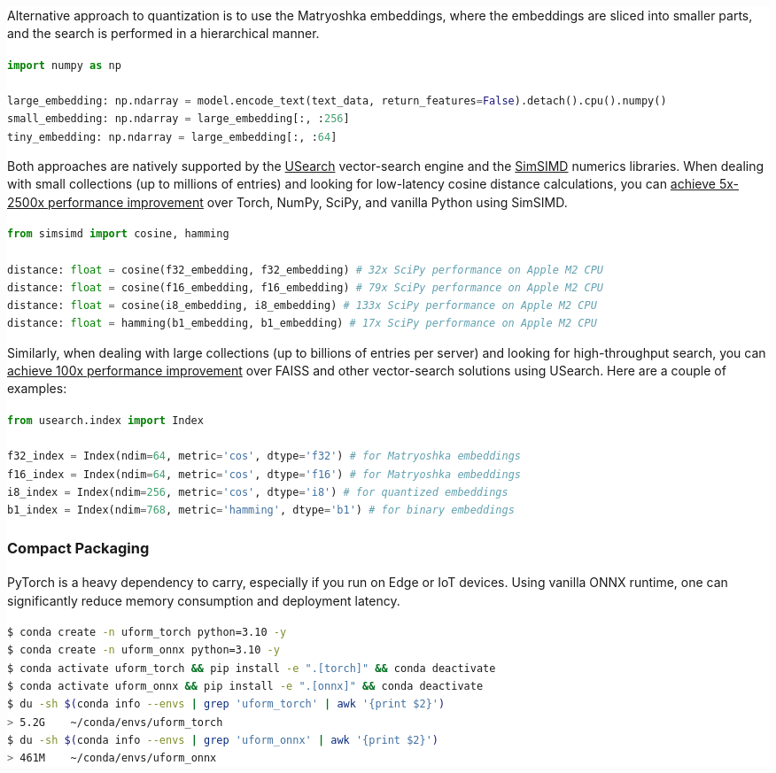 Alternative approach to quantization is to use the Matryoshka embeddings, where the embeddings are sliced into smaller parts, and the search is performed in a hierarchical manner.

```python
import numpy as np

large_embedding: np.ndarray = model.encode_text(text_data, return_features=False).detach().cpu().numpy()
small_embedding: np.ndarray = large_embedding[:, :256]
tiny_embedding: np.ndarray = large_embedding[:, :64]
```

Both approaches are natively supported by the [USearch][github-usearch] vector-search engine and the [SimSIMD][github-simsimd] numerics libraries.
When dealing with small collections (up to millions of entries) and looking for low-latency cosine distance calculations, you can [achieve 5x-2500x performance improvement][report-simsimd] over Torch, NumPy, SciPy, and vanilla Python using SimSIMD.

```python
from simsimd import cosine, hamming

distance: float = cosine(f32_embedding, f32_embedding) # 32x SciPy performance on Apple M2 CPU
distance: float = cosine(f16_embedding, f16_embedding) # 79x SciPy performance on Apple M2 CPU
distance: float = cosine(i8_embedding, i8_embedding) # 133x SciPy performance on Apple M2 CPU
distance: float = hamming(b1_embedding, b1_embedding) # 17x SciPy performance on Apple M2 CPU
```

Similarly, when dealing with large collections (up to billions of entries per server) and looking for high-throughput search, you can [achieve 100x performance improvement][report-usearch] over FAISS and other vector-search solutions using USearch.
Here are a couple of examples:

```python
from usearch.index import Index

f32_index = Index(ndim=64, metric='cos', dtype='f32') # for Matryoshka embeddings
f16_index = Index(ndim=64, metric='cos', dtype='f16') # for Matryoshka embeddings
i8_index = Index(ndim=256, metric='cos', dtype='i8') # for quantized embeddings
b1_index = Index(ndim=768, metric='hamming', dtype='b1') # for binary embeddings
```

[github-usearch]: https://github.com/unum-cloud/usearch
[github-simsimd]: https://github.com/ashvardanian/simsimd
[report-usearch]: https://www.unum.cloud/blog/2023-11-07-scaling-vector-search-with-intel
[report-simsimd]: https://ashvardanian.com/posts/python-c-assembly-comparison/

### Compact Packaging

PyTorch is a heavy dependency to carry, especially if you run on Edge or IoT devices.
Using vanilla ONNX runtime, one can significantly reduce memory consumption and deployment latency.

```sh
$ conda create -n uform_torch python=3.10 -y
$ conda create -n uform_onnx python=3.10 -y
$ conda activate uform_torch && pip install -e ".[torch]" && conda deactivate
$ conda activate uform_onnx && pip install -e ".[onnx]" && conda deactivate
$ du -sh $(conda info --envs | grep 'uform_torch' | awk '{print $2}')
> 5.2G    ~/conda/envs/uform_torch
$ du -sh $(conda info --envs | grep 'uform_onnx' | awk '{print $2}')
> 461M    ~/conda/envs/uform_onnx
```


[usearch]: https://github.com/unum-cloud/usearch
[matryoshka]: https://arxiv.org/abs/2205.13147
[model-e-l]: https://huggingface.co/unum-cloud/uform-vl-english-large/
[model-e]: https://huggingface.co/unum-cloud/uform-vl-english/
[model-e-s]: https://huggingface.co/unum-cloud/uform-vl-english-small/
[model-m]: https://huggingface.co/unum-cloud/uform-vl-multilingual/
[model-m-v2]: https://huggingface.co/unum-cloud/uform-vl-multilingual-v2/
[model-g2]: https://huggingface.co/unum-cloud/uform-gen2-qwen-500m/
[model-g1]: https://huggingface.co/unum-cloud/uform-gen/
[onnx-providers]: https://onnxruntime.ai/docs/execution-providers/
[install-nvidia-toolkit]: https://docs.nvidia.com/cuda/cuda-installation-guide-linux/#network-repo-installation-for-ubuntu